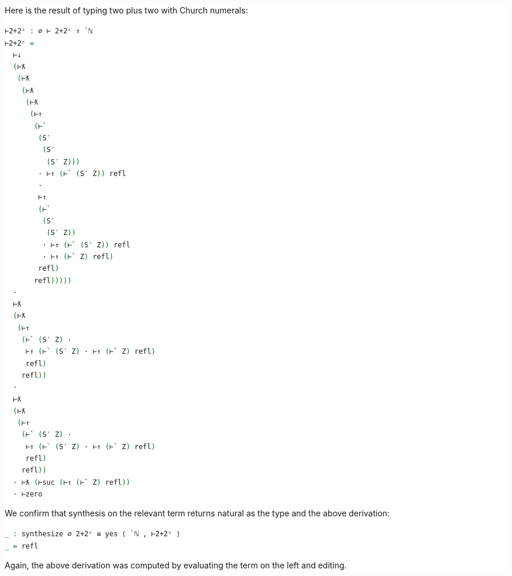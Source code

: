 Here is the result of typing two plus two with Church numerals:
```agda
⊢2+2ᶜ : ∅ ⊢ 2+2ᶜ ↑ `ℕ
⊢2+2ᶜ =
  ⊢↓
  (⊢ƛ
   (⊢ƛ
    (⊢ƛ
     (⊢ƛ
      (⊢↑
       (⊢`
        (S′
         (S′
          (S′ Z)))
        · ⊢↑ (⊢` (S′ Z)) refl
        ·
        ⊢↑
        (⊢`
         (S′
          (S′ Z))
         · ⊢↑ (⊢` (S′ Z)) refl
         · ⊢↑ (⊢` Z) refl)
        refl)
       refl)))))
  ·
  ⊢ƛ
  (⊢ƛ
   (⊢↑
    (⊢` (S′ Z) ·
     ⊢↑ (⊢` (S′ Z) · ⊢↑ (⊢` Z) refl)
     refl)
    refl))
  ·
  ⊢ƛ
  (⊢ƛ
   (⊢↑
    (⊢` (S′ Z) ·
     ⊢↑ (⊢` (S′ Z) · ⊢↑ (⊢` Z) refl)
     refl)
    refl))
  · ⊢ƛ (⊢suc (⊢↑ (⊢` Z) refl))
  · ⊢zero
```
We confirm that synthesis on the relevant term returns
natural as the type and the above derivation:
```agda
_ : synthesize ∅ 2+2ᶜ ≡ yes ⟨ `ℕ , ⊢2+2ᶜ ⟩
_ = refl
```
Again, the above derivation was computed by evaluating the
term on the left and editing.
